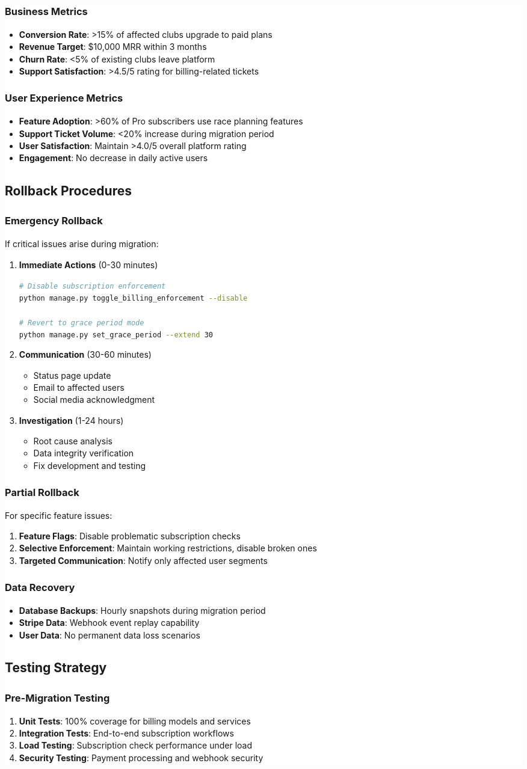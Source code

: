### Business Metrics
- **Conversion Rate**: >15% of affected clubs upgrade to paid plans
- **Revenue Target**: $10,000 MRR within 3 months
- **Churn Rate**: <5% of existing clubs leave platform
- **Support Satisfaction**: >4.5/5 rating for billing-related tickets

### User Experience Metrics
- **Feature Adoption**: >60% of Pro subscribers use race planning features
- **Support Ticket Volume**: <20% increase during migration period
- **User Satisfaction**: Maintain >4.0/5 overall platform rating
- **Engagement**: No decrease in daily active users

## Rollback Procedures

### Emergency Rollback
If critical issues arise during migration:

1. **Immediate Actions** (0-30 minutes)
   ```bash
   # Disable subscription enforcement
   python manage.py toggle_billing_enforcement --disable
   
   # Revert to grace period mode
   python manage.py set_grace_period --extend 30
   ```

2. **Communication** (30-60 minutes)
   - Status page update
   - Email to affected users
   - Social media acknowledgment

3. **Investigation** (1-24 hours)
   - Root cause analysis
   - Data integrity verification
   - Fix development and testing

### Partial Rollback
For specific feature issues:

1. **Feature Flags**: Disable problematic subscription checks
2. **Selective Enforcement**: Maintain working restrictions, disable broken ones
3. **Targeted Communication**: Notify only affected user segments

### Data Recovery
- **Database Backups**: Hourly snapshots during migration period
- **Stripe Data**: Webhook event replay capability
- **User Data**: No permanent data loss scenarios

## Testing Strategy

### Pre-Migration Testing
1. **Unit Tests**: 100% coverage for billing models and services
2. **Integration Tests**: End-to-end subscription workflows
3. **Load Testing**: Subscription check performance under load
4. **Security Testing**: Payment processing and webhook security
